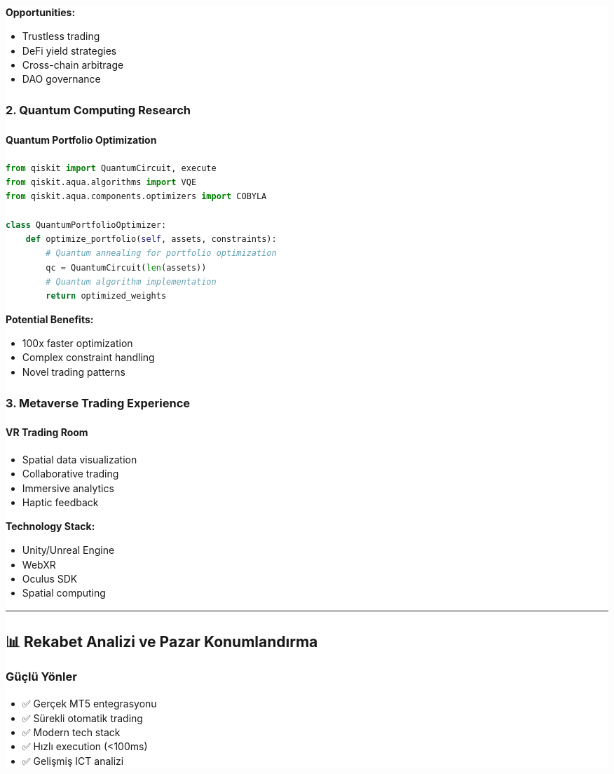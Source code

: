 **Opportunities:**
- Trustless trading
- DeFi yield strategies
- Cross-chain arbitrage
- DAO governance

### 2. Quantum Computing Research

#### Quantum Portfolio Optimization
```python
from qiskit import QuantumCircuit, execute
from qiskit.aqua.algorithms import VQE
from qiskit.aqua.components.optimizers import COBYLA

class QuantumPortfolioOptimizer:
    def optimize_portfolio(self, assets, constraints):
        # Quantum annealing for portfolio optimization
        qc = QuantumCircuit(len(assets))
        # Quantum algorithm implementation
        return optimized_weights
```

**Potential Benefits:**
- 100x faster optimization
- Complex constraint handling
- Novel trading patterns

### 3. Metaverse Trading Experience

#### VR Trading Room
- Spatial data visualization
- Collaborative trading
- Immersive analytics
- Haptic feedback

**Technology Stack:**
- Unity/Unreal Engine
- WebXR
- Oculus SDK
- Spatial computing

---

## 📊 Rekabet Analizi ve Pazar Konumlandırma

### Güçlü Yönler
- ✅ Gerçek MT5 entegrasyonu
- ✅ Sürekli otomatik trading
- ✅ Modern tech stack
- ✅ Hızlı execution (<100ms)
- ✅ Gelişmiş ICT analizi
